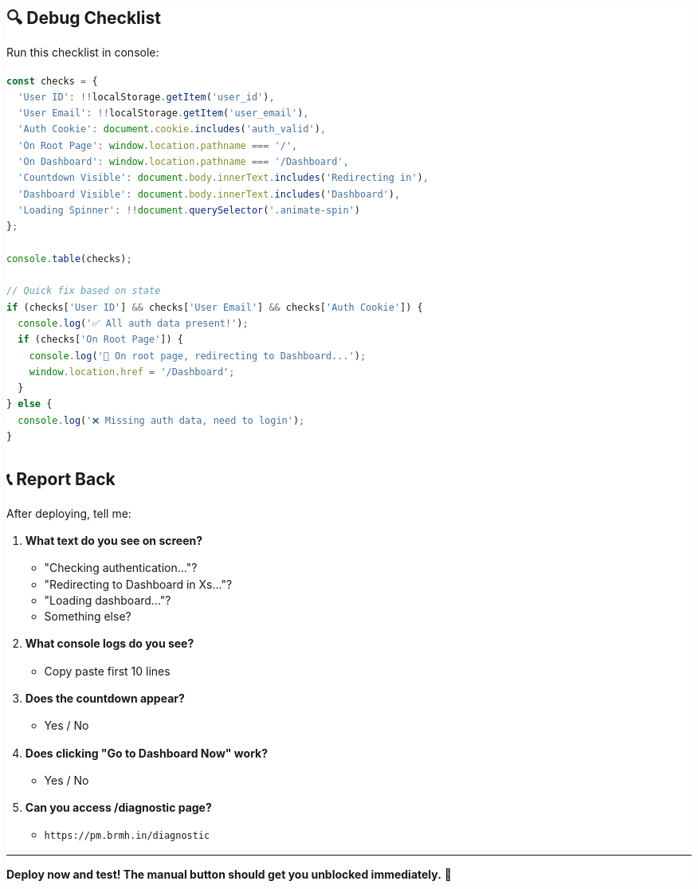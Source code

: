 ## 🔍 Debug Checklist

Run this checklist in console:

```javascript
const checks = {
  'User ID': !!localStorage.getItem('user_id'),
  'User Email': !!localStorage.getItem('user_email'),
  'Auth Cookie': document.cookie.includes('auth_valid'),
  'On Root Page': window.location.pathname === '/',
  'On Dashboard': window.location.pathname === '/Dashboard',
  'Countdown Visible': document.body.innerText.includes('Redirecting in'),
  'Dashboard Visible': document.body.innerText.includes('Dashboard'),
  'Loading Spinner': !!document.querySelector('.animate-spin')
};

console.table(checks);

// Quick fix based on state
if (checks['User ID'] && checks['User Email'] && checks['Auth Cookie']) {
  console.log('✅ All auth data present!');
  if (checks['On Root Page']) {
    console.log('🔄 On root page, redirecting to Dashboard...');
    window.location.href = '/Dashboard';
  }
} else {
  console.log('❌ Missing auth data, need to login');
}
```

## 📞 Report Back

After deploying, tell me:

1. **What text do you see on screen?**
   - "Checking authentication..."?
   - "Redirecting to Dashboard in Xs..."?
   - "Loading dashboard..."?
   - Something else?

2. **What console logs do you see?**
   - Copy paste first 10 lines

3. **Does the countdown appear?**
   - Yes / No

4. **Does clicking "Go to Dashboard Now" work?**
   - Yes / No

5. **Can you access /diagnostic page?**
   - `https://pm.brmh.in/diagnostic`

---

**Deploy now and test! The manual button should get you unblocked immediately.** 🎉

